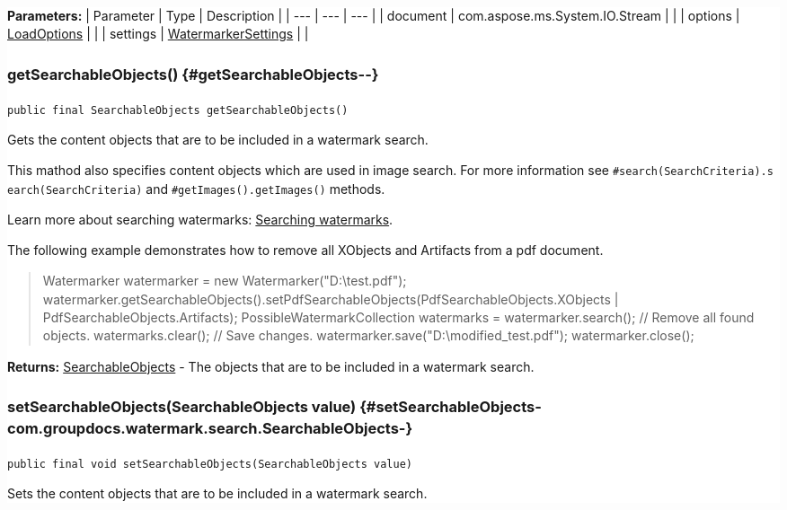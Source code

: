 

**Parameters:**
| Parameter | Type | Description |
| --- | --- | --- |
| document | com.aspose.ms.System.IO.Stream |  |
| options | [LoadOptions](../../com.groupdocs.watermark.options/loadoptions) |  |
| settings | [WatermarkerSettings](../../com.groupdocs.watermark/watermarkersettings) |  |

### getSearchableObjects() {#getSearchableObjects--}
```
public final SearchableObjects getSearchableObjects()
```


Gets the content objects that are to be included in a watermark search.

This mathod also specifies content objects which are used in image search. For more information see `#search(SearchCriteria).search(SearchCriteria)` and `#getImages().getImages()` methods.

Learn more about searching watermarks: [Searching watermarks][].

The following example demonstrates how to remove all XObjects and Artifacts from a pdf document.

> ```
> ```
> 
>    Watermarker watermarker = new Watermarker("D:\\test.pdf");
>    watermarker.getSearchableObjects().setPdfSearchableObjects(PdfSearchableObjects.XObjects
>                                                             | PdfSearchableObjects.Artifacts);
>    PossibleWatermarkCollection watermarks = watermarker.search();
>    // Remove all found objects.
>    watermarks.clear();
>    // Save changes.
>    watermarker.save("D:\\modified_test.pdf");
>    watermarker.close();
>  
> ```
> ```


[Searching watermarks]: https://docs.groupdocs.com/display/watermarkjava/Searching+watermarks

**Returns:**
[SearchableObjects](../../com.groupdocs.watermark.search/searchableobjects) - The objects that are to be included in a watermark search.
### setSearchableObjects(SearchableObjects value) {#setSearchableObjects-com.groupdocs.watermark.search.SearchableObjects-}
```
public final void setSearchableObjects(SearchableObjects value)
```


Sets the content objects that are to be included in a watermark search.


[Loading documents]: https://docs.groupdocs.com/display/watermarkjava/Loading+documents
[Loading documents]: https://docs.groupdocs.com/display/watermarkjava/Loading+documents
[Loading documents]: https://docs.groupdocs.com/display/watermarkjava/Loading+documents
[Loading documents]: https://docs.groupdocs.com/display/watermarknet/Loading+documents
[Loading documents]: https://docs.groupdocs.com/display/watermarknet/Loading+documents
[Loading documents]: https://docs.groupdocs.com/display/watermarknet/Loading+documents
[Loading documents]: https://docs.groupdocs.com/display/watermarknet/Loading+documents
[Loading documents]: https://docs.groupdocs.com/display/watermarknet/Loading+documents
[Get document info]: https://docs.groupdocs.com/display/watermarkjava/Get+document+info
[Adding watermarks]: https://docs.groupdocs.com/display/watermarkjava/Adding+watermarks
[Adding watermarks]: https://docs.groupdocs.com/display/watermarkjava/Adding+watermarks
[Removing found watermarks]: https://docs.groupdocs.com/display/watermarkjava/Removing+found+watermarks
[Removing found watermarks]: https://docs.groupdocs.com/display/watermarkjava/Removing+found+watermarks
[Saving documents]: https://docs.groupdocs.com/display/watermarkjava/Saving+documents
[Saving documents]: https://docs.groupdocs.com/display/watermarkjava/Saving+documents
[Saving documents]: https://docs.groupdocs.com/display/watermarkjava/Saving+documents
[Saving documents]: https://docs.groupdocs.com/display/watermarkjava/Saving+documents